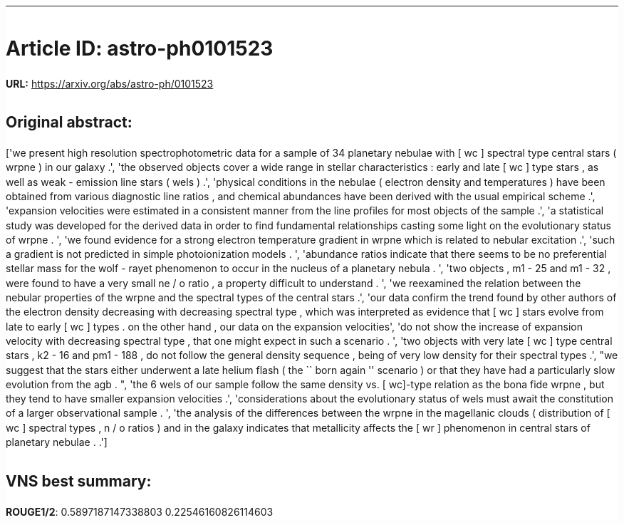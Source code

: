 ----------------------------------------------------------------------------------------------------
# **Article ID:** astro-ph0101523

**URL:** https://arxiv.org/abs/astro-ph/0101523

## **Original abstract:**
['we present high resolution spectrophotometric data for a sample of 34 planetary nebulae with [ wc ] spectral type central stars ( wrpne ) in our galaxy .', 'the observed objects cover a wide range in stellar characteristics : early and late [ wc ] type stars , as well as weak - emission line stars ( wels ) .', 'physical conditions in the nebulae ( electron density and temperatures ) have been obtained from various diagnostic line ratios , and chemical abundances have been derived with the usual empirical scheme .', 'expansion velocities were estimated in a consistent manner from the line profiles for most objects of the sample .', 'a statistical study was developed for the derived data in order to find fundamental relationships casting some light on the evolutionary status of wrpne .   ', 'we found evidence for a strong electron temperature gradient in wrpne which is related to nebular excitation .', 'such a gradient is not predicted in simple photoionization models .   ', 'abundance ratios indicate that there seems to be no preferential stellar mass for the wolf - rayet phenomenon to occur in the nucleus of a planetary nebula .   ', 'two objects , m1 - 25 and m1 - 32 , were found to have a very small ne / o ratio , a property difficult to understand .   ', 'we reexamined the relation between the nebular properties of the wrpne and the spectral types of the central stars .', 'our data confirm the trend found by other authors of the electron density decreasing with decreasing spectral type , which was interpreted as evidence that [ wc ] stars evolve from late to early [ wc ] types . on the other hand , our data on the expansion velocities', 'do not show the increase of expansion velocity with decreasing spectral type , that one might expect in such a scenario .   ', 'two objects with very late [ wc ] type central stars , k2 - 16 and pm1 - 188 , do not follow the general density sequence , being of very low density for their spectral types .', "we suggest that the stars either underwent a late helium flash ( the `` born again '' scenario ) or that they have had a particularly slow evolution from the agb .   ", 'the 6 wels of our sample follow the same density vs. [ wc]-type relation as the bona fide wrpne , but they tend to have smaller expansion velocities .', 'considerations about the evolutionary status of wels must await the constitution of a larger observational sample .   ', 'the analysis of the differences between the wrpne in the magellanic clouds ( distribution of [ wc ] spectral types , n / o ratios ) and in the galaxy indicates that metallicity affects the [ wr ] phenomenon in central stars of planetary nebulae .    .']

## **VNS best summary:**

**ROUGE1/2**: 0.5897187147338803 0.22546160826114603
